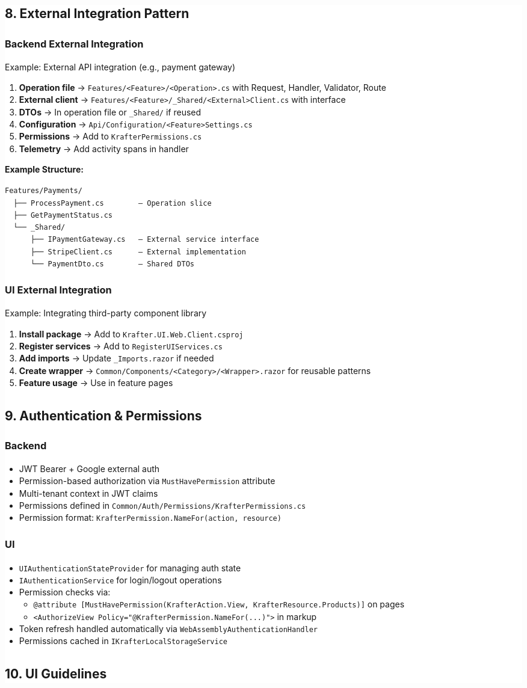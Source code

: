 ## 8. External Integration Pattern

### Backend External Integration
Example: External API integration (e.g., payment gateway)
1. **Operation file** → `Features/<Feature>/<Operation>.cs` with Request, Handler, Validator, Route
2. **External client** → `Features/<Feature>/_Shared/<External>Client.cs` with interface
3. **DTOs** → In operation file or `_Shared/` if reused
4. **Configuration** → `Api/Configuration/<Feature>Settings.cs`
5. **Permissions** → Add to `KrafterPermissions.cs`
6. **Telemetry** → Add activity spans in handler

**Example Structure:**
```
Features/Payments/
  ├── ProcessPayment.cs        – Operation slice
  ├── GetPaymentStatus.cs
  └── _Shared/
      ├── IPaymentGateway.cs   – External service interface
      ├── StripeClient.cs      – External implementation
      └── PaymentDto.cs        – Shared DTOs
```

### UI External Integration
Example: Integrating third-party component library
1. **Install package** → Add to `Krafter.UI.Web.Client.csproj`
2. **Register services** → Add to `RegisterUIServices.cs`
3. **Add imports** → Update `_Imports.razor` if needed
4. **Create wrapper** → `Common/Components/<Category>/<Wrapper>.razor` for reusable patterns
5. **Feature usage** → Use in feature pages

## 9. Authentication & Permissions

### Backend
- JWT Bearer + Google external auth
- Permission-based authorization via `MustHavePermission` attribute
- Multi-tenant context in JWT claims
- Permissions defined in `Common/Auth/Permissions/KrafterPermissions.cs`
- Permission format: `KrafterPermission.NameFor(action, resource)`

### UI
- `UIAuthenticationStateProvider` for managing auth state
- `IAuthenticationService` for login/logout operations
- Permission checks via:
  - `@attribute [MustHavePermission(KrafterAction.View, KrafterResource.Products)]` on pages
  - `<AuthorizeView Policy="@KrafterPermission.NameFor(...)">` in markup
- Token refresh handled automatically via `WebAssemblyAuthenticationHandler`
- Permissions cached in `IKrafterLocalStorageService`

## 10. UI Guidelines
